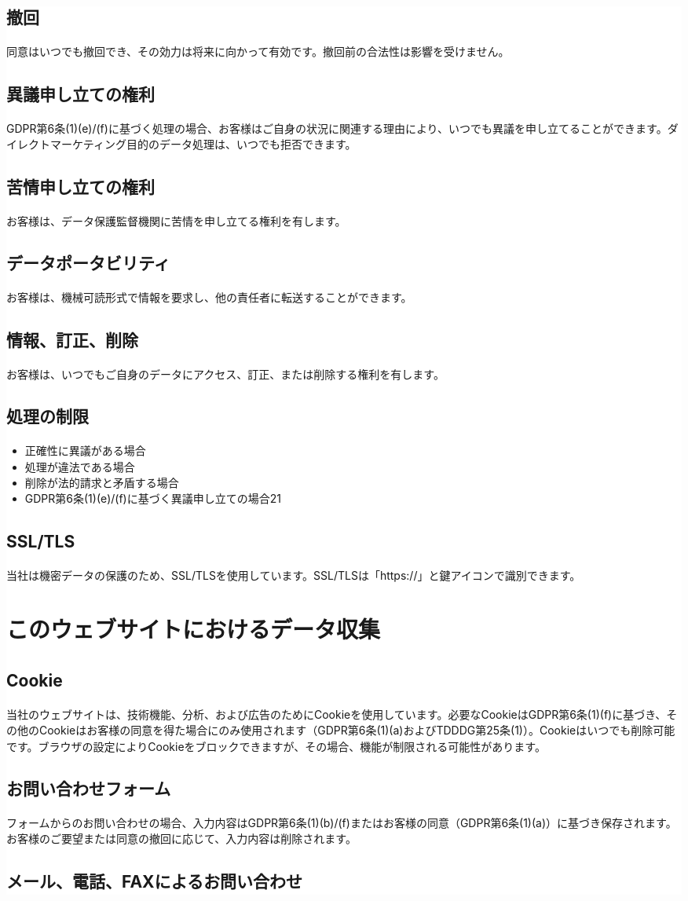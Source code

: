 ## 撤回

同意はいつでも撤回でき、その効力は将来に向かって有効です。撤回前の合法性は影響を受けません。

## 異議申し立ての権利

GDPR第6条(1)(e)/(f)に基づく処理の場合、お客様はご自身の状況に関連する理由により、いつでも異議を申し立てることができます。ダイレクトマーケティング目的のデータ処理は、いつでも拒否できます。

## 苦情申し立ての権利

お客様は、データ保護監督機関に苦情を申し立てる権利を有します。

## データポータビリティ

お客様は、機械可読形式で情報を要求し、他の責任者に転送することができます。

## 情報、訂正、削除

お客様は、いつでもご自身のデータにアクセス、訂正、または削除する権利を有します。

## 処理の制限

* 正確性に異議がある場合
* 処理が違法である場合
* 削除が法的請求と矛盾する場合
* GDPR第6条(1)(e)/(f)に基づく異議申し立ての場合21

## SSL/TLS

当社は機密データの保護のため、SSL/TLSを使用しています。SSL/TLSは「https://」と鍵アイコンで識別できます。

# このウェブサイトにおけるデータ収集

## Cookie

当社のウェブサイトは、技術機能、分析、および広告のためにCookieを使用しています。必要なCookieはGDPR第6条(1)(f)に基づき、その他のCookieはお客様の同意を得た場合にのみ使用されます（GDPR第6条(1)(a)およびTDDDG第25条(1)）。Cookieはいつでも削除可能です。ブラウザの設定によりCookieをブロックできますが、その場合、機能が制限される可能性があります。

## お問い合わせフォーム

フォームからのお問い合わせの場合、入力内容はGDPR第6条(1)(b)/(f)またはお客様の同意（GDPR第6条(1)(a)）に基づき保存されます。お客様のご要望または同意の撤回に応じて、入力内容は削除されます。

## メール、電話、FAXによるお問い合わせ
